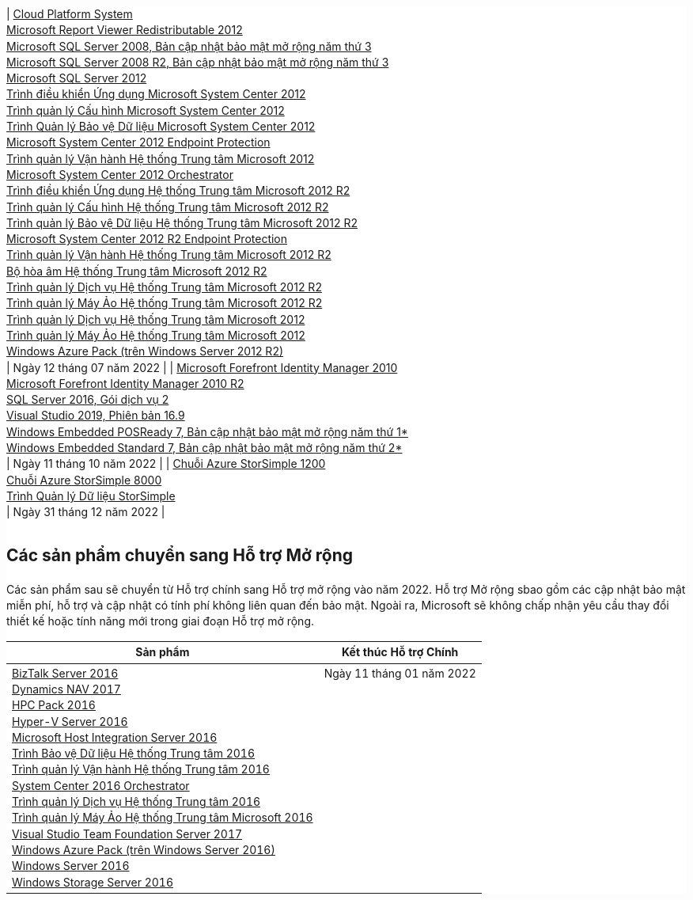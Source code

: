 | [Cloud Platform System](/lifecycle/products/cloud-platform-system?branch=live)<br>[Microsoft Report Viewer Redistributable 2012](/lifecycle/products/microsoft-report-viewer-redistributable-2012?branch=live)<br>[Microsoft SQL Server 2008, Bản cập nhật bảo mật mở rộng năm thứ 3](/lifecycle/products/microsoft-sql-server-2008?branch=live)<br>[Microsoft SQL Server 2008 R2, Bản cập nhật bảo mật mở rộng năm thứ 3](/lifecycle/products/microsoft-sql-server-2008-r2?branch=live)<br>[Microsoft SQL Server 2012](/lifecycle/products/microsoft-sql-server-2012?branch=live)<br>[Trình điều khiển Ứng dụng Microsoft System Center 2012](/lifecycle/products/microsoft-system-center-2012-app-controller?branch=live)<br>[Trình quản lý Cấu hình Microsoft System Center 2012](/lifecycle/products/microsoft-system-center-2012-configuration-manager?branch=live)<br>[Trình Quản lý Bảo vệ Dữ liệu Microsoft System Center 2012](/lifecycle/products/microsoft-system-center-2012-data-protection-manager?branch=live)<br>[Microsoft System Center 2012 Endpoint Protection](/lifecycle/products/microsoft-system-center-2012-endpoint-protection?branch=live)<br>[Trình quản lý Vận hành Hệ thống Trung tâm Microsoft 2012](/lifecycle/products/microsoft-system-center-2012-operations-manager?branch=live)<br>[Microsoft System Center 2012 Orchestrator](/lifecycle/products/microsoft-system-center-2012-orchestrator?branch=live)<br>[Trình điều khiển Ứng dụng Hệ thống Trung tâm Microsoft 2012 R2](/lifecycle/products/microsoft-system-center-2012-r2-app-controller?branch=live)<br>[Trình quản lý Cấu hình Hệ thống Trung tâm Microsoft 2012 R2](/lifecycle/products/microsoft-system-center-2012-r2-configuration-manager?branch=live)<br>[Trình quản lý Bảo vệ Dữ liệu Hệ thống Trung tâm Microsoft 2012 R2](/lifecycle/products/microsoft-system-center-2012-r2-data-protection-manager?branch=live)<br>[Microsoft System Center 2012 R2 Endpoint Protection](/lifecycle/products/microsoft-system-center-2012-r2-endpoint-protection?branch=live)<br>[Trình quản lý Vận hành Hệ thống Trung tâm Microsoft 2012 R2](/lifecycle/products/microsoft-system-center-2012-r2-operations-manager?branch=live)<br>[Bộ hòa âm Hệ thống Trung tâm Microsoft 2012 R2](/lifecycle/products/microsoft-system-center-2012-r2-orchestrator?branch=live)<br>[Trình quản lý Dịch vụ Hệ thống Trung tâm Microsoft 2012 R2](/lifecycle/products/microsoft-system-center-2012-r2-service-manager?branch=live)<br>[Trình quản lý Máy Ảo Hệ thống Trung tâm Microsoft 2012 R2](/lifecycle/products/microsoft-system-center-2012-r2-virtual-machine-manager?branch=live)<br>[Trình quản lý Dịch vụ Hệ thống Trung tâm Microsoft 2012](/lifecycle/products/microsoft-system-center-2012-service-manager?branch=live)<br>[Trình quản lý Máy Ảo Hệ thống Trung tâm Microsoft 2012](/lifecycle/products/microsoft-system-center-2012-virtual-machine-manager?branch=live)<br>[Windows Azure Pack (trên Windows Server 2012 R2)](/lifecycle/products/windows-azure-pack-on-windows-server-2012-r2?branch=live)<br> | Ngày 12 tháng 07 năm 2022 |
| [Microsoft Forefront Identity Manager 2010](/lifecycle/products/microsoft-forefront-identity-manager-2010?branch=live)<br>[Microsoft Forefront Identity Manager 2010 R2](/lifecycle/products/microsoft-forefront-identity-manager-2010-r2?branch=live)<br>[SQL Server 2016, Gói dịch vụ 2](/lifecycle/products/sql-server-2016?branch=live)<br>[Visual Studio 2019, Phiên bản 16.9](/lifecycle/products/visual-studio-2019?branch=live)<br>[Windows Embedded POSReady 7, Bản cập nhật bảo mật mở rộng năm thứ 1*](/lifecycle/products/windows-embedded-posready-7?branch=live)<br>[Windows Embedded Standard 7, Bản cập nhật bảo mật mở rộng năm thứ 2*](/lifecycle/products/windows-embedded-standard-7?branch=live)<br> | Ngày 11 tháng 10 năm 2022 |
| [Chuỗi Azure StorSimple 1200](/lifecycle/products/azure-storsimple-1200-series?branch=live)<br>[Chuỗi Azure StorSimple 8000](/lifecycle/products/azure-storsimple-8000-series?branch=live)<br>[Trình Quản lý Dữ liệu StorSimple](/lifecycle/products/storsimple-data-manager?branch=live)<br> | Ngày 31 tháng 12 năm 2022 |


## <a name="products-moving-to-extended-support"></a>Các sản phẩm chuyển sang Hỗ trợ Mở rộng

Các sản phẩm sau sẽ chuyển từ Hỗ trợ chính sang Hỗ trợ mở rộng vào năm 2022. Hỗ trợ Mở rộng sbao gồm các cập nhật bảo mật miễn phí, hỗ trợ và cập nhật có tính phí không liên quan đến bảo mật. Ngoài ra, Microsoft sẽ không chấp nhận yêu cầu thay đổi thiết kế hoặc tính năng mới trong giai đoạn Hỗ trợ mở rộng.

| Sản phẩm | Kết thúc Hỗ trợ Chính |
| --- | --- |
| [BizTalk Server 2016](/lifecycle/products/biztalk-server-2016?branch=live)<br>[Dynamics NAV 2017](/lifecycle/products/dynamics-nav-2017?branch=live)<br>[HPC Pack 2016](/lifecycle/products/hpc-pack-2016?branch=live)<br>[Hyper-V Server 2016](/lifecycle/products/hyperv-server-2016?branch=live)<br>[Microsoft Host Integration Server 2016](/lifecycle/products/microsoft-host-integration-server-2016?branch=live)<br>[Trình Bảo vệ Dữ liệu Hệ thống Trung tâm 2016](/lifecycle/products/system-center-2016-data-protection?branch=live)<br>[Trình quản lý Vận hành Hệ thống Trung tâm 2016](/lifecycle/products/system-center-2016-operations-manager?branch=live)<br>[System Center 2016 Orchestrator](/lifecycle/products/system-center-2016-orchestrator?branch=live)<br>[Trình quản lý Dịch vụ Hệ thống Trung tâm 2016](/lifecycle/products/system-center-2016-service-manager?branch=live)<br>[Trình quản lý Máy Ảo Hệ thống Trung tâm Microsoft 2016](/lifecycle/products/system-center-2016-virtual-machine-manager?branch=live)<br>[Visual Studio Team Foundation Server 2017](/lifecycle/products/visual-studio-team-foundation-server-2017?branch=live)<br>[Windows Azure Pack (trên Windows Server 2016)](/lifecycle/products/windows-azure-pack-on-windows-server-2016?branch=live)<br>[Windows Server 2016](/lifecycle/products/windows-server-2016?branch=live)<br>[Windows Storage Server 2016](/lifecycle/products/windows-storage-server-2016?branch=live)<br> | Ngày 11 tháng 01 năm 2022 |